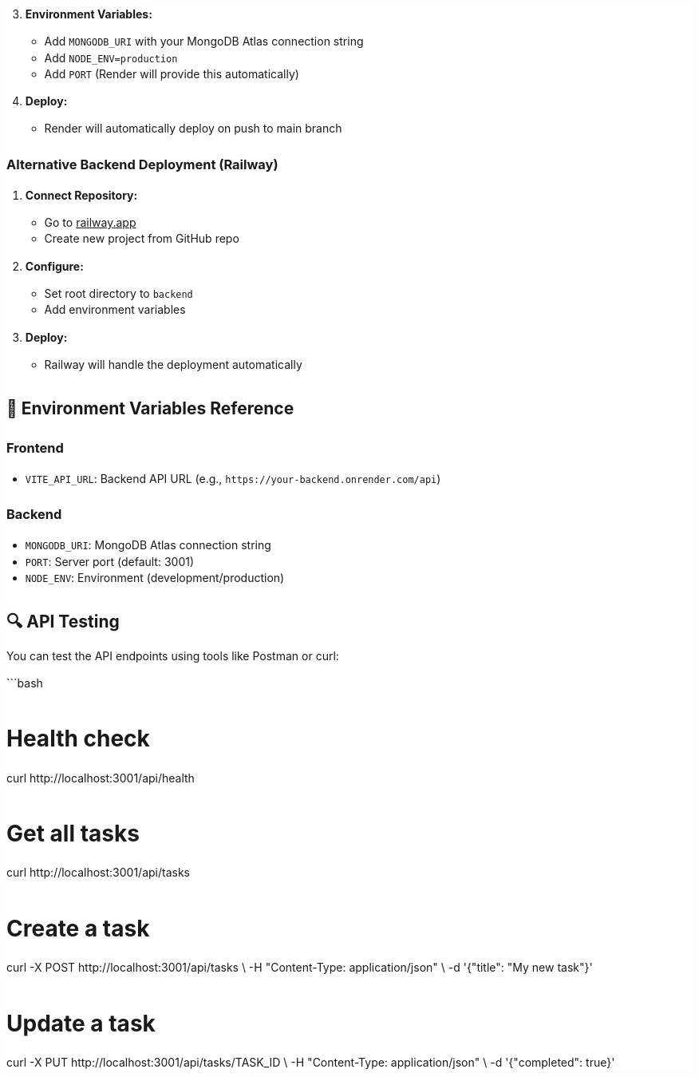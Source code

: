3. **Environment Variables:**
   - Add `MONGODB_URI` with your MongoDB Atlas connection string
   - Add `NODE_ENV=production`
   - Add `PORT` (Render will provide this automatically)

4. **Deploy:**
   - Render will automatically deploy on push to main branch

### Alternative Backend Deployment (Railway)

1. **Connect Repository:**
   - Go to [railway.app](https://railway.app)
   - Create new project from GitHub repo

2. **Configure:**
   - Set root directory to `backend`
   - Add environment variables

3. **Deploy:**
   - Railway will handle the deployment automatically

## 🔧 Environment Variables Reference

### Frontend
- `VITE_API_URL`: Backend API URL (e.g., `https://your-backend.onrender.com/api`)

### Backend
- `MONGODB_URI`: MongoDB Atlas connection string
- `PORT`: Server port (default: 3001)
- `NODE_ENV`: Environment (development/production)

## 🔍 API Testing

You can test the API endpoints using tools like Postman or curl:

\`\`\`bash
# Health check
curl http://localhost:3001/api/health

# Get all tasks
curl http://localhost:3001/api/tasks

# Create a task
curl -X POST http://localhost:3001/api/tasks \\
  -H "Content-Type: application/json" \\
  -d '{"title": "My new task"}'

# Update a task
curl -X PUT http://localhost:3001/api/tasks/TASK_ID \\
  -H "Content-Type: application/json" \\
  -d '{"completed": true}'

